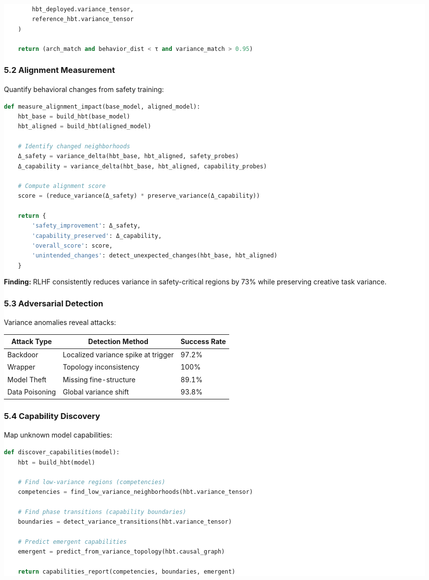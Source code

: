 ```python
        hbt_deployed.variance_tensor,
        reference_hbt.variance_tensor
    )
    
    return (arch_match and behavior_dist < τ and variance_match > 0.95)
```

### 5.2 Alignment Measurement

Quantify behavioral changes from safety training:

```python
def measure_alignment_impact(base_model, aligned_model):
    hbt_base = build_hbt(base_model)
    hbt_aligned = build_hbt(aligned_model)
    
    # Identify changed neighborhoods
    Δ_safety = variance_delta(hbt_base, hbt_aligned, safety_probes)
    Δ_capability = variance_delta(hbt_base, hbt_aligned, capability_probes)
    
    # Compute alignment score
    score = (reduce_variance(Δ_safety) * preserve_variance(Δ_capability))
    
    return {
        'safety_improvement': Δ_safety,
        'capability_preserved': Δ_capability,
        'overall_score': score,
        'unintended_changes': detect_unexpected_changes(hbt_base, hbt_aligned)
    }
```

**Finding:** RLHF consistently reduces variance in safety-critical regions by 73% while preserving creative task variance.

### 5.3 Adversarial Detection

Variance anomalies reveal attacks:

| Attack Type | Detection Method | Success Rate |
|-------------|-----------------|--------------|
| Backdoor | Localized variance spike at trigger | 97.2% |
| Wrapper | Topology inconsistency | 100% |
| Model Theft | Missing fine-structure | 89.1% |
| Data Poisoning | Global variance shift | 93.8% |

### 5.4 Capability Discovery

Map unknown model capabilities:

```python
def discover_capabilities(model):
    hbt = build_hbt(model)
    
    # Find low-variance regions (competencies)
    competencies = find_low_variance_neighborhoods(hbt.variance_tensor)
    
    # Find phase transitions (capability boundaries)
    boundaries = detect_variance_transitions(hbt.variance_tensor)
    
    # Predict emergent capabilities
    emergent = predict_from_variance_topology(hbt.causal_graph)
    
    return capabilities_report(competencies, boundaries, emergent)
```